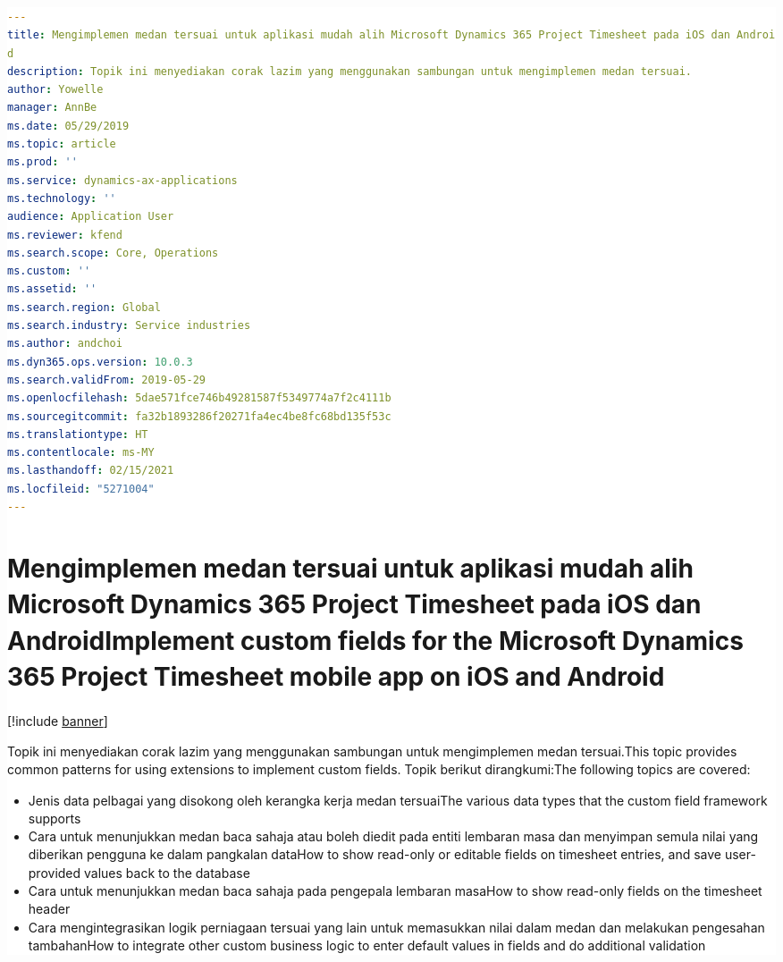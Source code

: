 ```yaml
---
title: Mengimplemen medan tersuai untuk aplikasi mudah alih Microsoft Dynamics 365 Project Timesheet pada iOS dan Android
description: Topik ini menyediakan corak lazim yang menggunakan sambungan untuk mengimplemen medan tersuai.
author: Yowelle
manager: AnnBe
ms.date: 05/29/2019
ms.topic: article
ms.prod: ''
ms.service: dynamics-ax-applications
ms.technology: ''
audience: Application User
ms.reviewer: kfend
ms.search.scope: Core, Operations
ms.custom: ''
ms.assetid: ''
ms.search.region: Global
ms.search.industry: Service industries
ms.author: andchoi
ms.dyn365.ops.version: 10.0.3
ms.search.validFrom: 2019-05-29
ms.openlocfilehash: 5dae571fce746b49281587f5349774a7f2c4111b
ms.sourcegitcommit: fa32b1893286f20271fa4ec4be8fc68bd135f53c
ms.translationtype: HT
ms.contentlocale: ms-MY
ms.lasthandoff: 02/15/2021
ms.locfileid: "5271004"
---
```

# <a name="implement-custom-fields-for-the-microsoft-dynamics-365-project-timesheet-mobile-app-on-ios-and-android"></a><span data-ttu-id="d05f4-103">Mengimplemen medan tersuai untuk aplikasi mudah alih Microsoft Dynamics 365 Project Timesheet pada iOS dan Android</span><span class="sxs-lookup"><span data-stu-id="d05f4-103">Implement custom fields for the Microsoft Dynamics 365 Project Timesheet mobile app on iOS and Android</span></span>

[!include [banner](../includes/banner.md)]

<span data-ttu-id="d05f4-104">Topik ini menyediakan corak lazim yang menggunakan sambungan untuk mengimplemen medan tersuai.</span><span class="sxs-lookup"><span data-stu-id="d05f4-104">This topic provides common patterns for using extensions to implement custom fields.</span></span> <span data-ttu-id="d05f4-105">Topik berikut dirangkumi:</span><span class="sxs-lookup"><span data-stu-id="d05f4-105">The following topics are covered:</span></span>

- <span data-ttu-id="d05f4-106">Jenis data pelbagai yang disokong oleh kerangka kerja medan tersuai</span><span class="sxs-lookup"><span data-stu-id="d05f4-106">The various data types that the custom field framework supports</span></span>
- <span data-ttu-id="d05f4-107">Cara untuk menunjukkan medan baca sahaja atau boleh diedit pada entiti lembaran masa dan menyimpan semula nilai yang diberikan pengguna ke dalam pangkalan data</span><span class="sxs-lookup"><span data-stu-id="d05f4-107">How to show read-only or editable fields on timesheet entries, and save user-provided values back to the database</span></span>
- <span data-ttu-id="d05f4-108">Cara untuk menunjukkan medan baca sahaja pada pengepala lembaran masa</span><span class="sxs-lookup"><span data-stu-id="d05f4-108">How to show read-only fields on the timesheet header</span></span>
- <span data-ttu-id="d05f4-109">Cara mengintegrasikan logik perniagaan tersuai yang lain untuk memasukkan nilai dalam medan dan melakukan pengesahan tambahan</span><span class="sxs-lookup"><span data-stu-id="d05f4-109">How to integrate other custom business logic to enter default values in fields and do additional validation</span></span>
